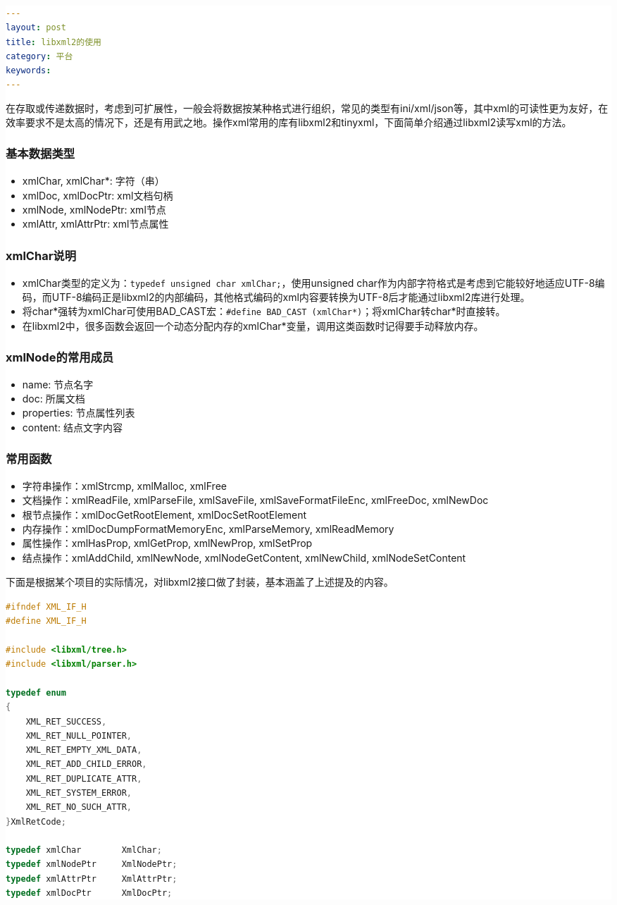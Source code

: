 ```yaml
---
layout: post
title: libxml2的使用
category: 平台
keywords:
---
```


在存取或传递数据时，考虑到可扩展性，一般会将数据按某种格式进行组织，常见的类型有ini/xml/json等，其中xml的可读性更为友好，在效率要求不是太高的情况下，还是有用武之地。操作xml常用的库有libxml2和tinyxml，下面简单介绍通过libxml2读写xml的方法。

### 基本数据类型

- xmlChar, xmlChar\*: 字符（串）
- xmlDoc, xmlDocPtr: xml文档句柄
- xmlNode, xmlNodePtr: xml节点
- xmlAttr, xmlAttrPtr: xml节点属性

### xmlChar说明

- xmlChar类型的定义为：`typedef unsigned char xmlChar;`，使用unsigned char作为内部字符格式是考虑到它能较好地适应UTF-8编码，而UTF-8编码正是libxml2的内部编码，其他格式编码的xml内容要转换为UTF-8后才能通过libxml2库进行处理。
- 将char\*强转为xmlChar可使用BAD_CAST宏：`#define BAD_CAST (xmlChar*)`；将xmlChar转char\*时直接转。
- 在libxml2中，很多函数会返回一个动态分配内存的xmlChar\*变量，调用这类函数时记得要手动释放内存。

### xmlNode的常用成员

- name: 节点名字
- doc: 所属文档
- properties: 节点属性列表
- content: 结点文字内容

### 常用函数

- 字符串操作：xmlStrcmp, xmlMalloc, xmlFree
- 文档操作：xmlReadFile, xmlParseFile, xmlSaveFile, xmlSaveFormatFileEnc, xmlFreeDoc, xmlNewDoc
- 根节点操作：xmlDocGetRootElement, xmlDocSetRootElement
- 内存操作：xmlDocDumpFormatMemoryEnc, xmlParseMemory, xmlReadMemory
- 属性操作：xmlHasProp, xmlGetProp, xmlNewProp, xmlSetProp
- 结点操作：xmlAddChild, xmlNewNode, xmlNodeGetContent, xmlNewChild, xmlNodeSetContent

下面是根据某个项目的实际情况，对libxml2接口做了封装，基本涵盖了上述提及的内容。

```c
#ifndef XML_IF_H
#define XML_IF_H

#include <libxml/tree.h>
#include <libxml/parser.h>

typedef enum
{
    XML_RET_SUCCESS,
    XML_RET_NULL_POINTER,
    XML_RET_EMPTY_XML_DATA,
    XML_RET_ADD_CHILD_ERROR,
    XML_RET_DUPLICATE_ATTR,
    XML_RET_SYSTEM_ERROR,
    XML_RET_NO_SUCH_ATTR,
}XmlRetCode;

typedef xmlChar        XmlChar;
typedef xmlNodePtr     XmlNodePtr;
typedef xmlAttrPtr     XmlAttrPtr;
typedef xmlDocPtr      XmlDocPtr;
```